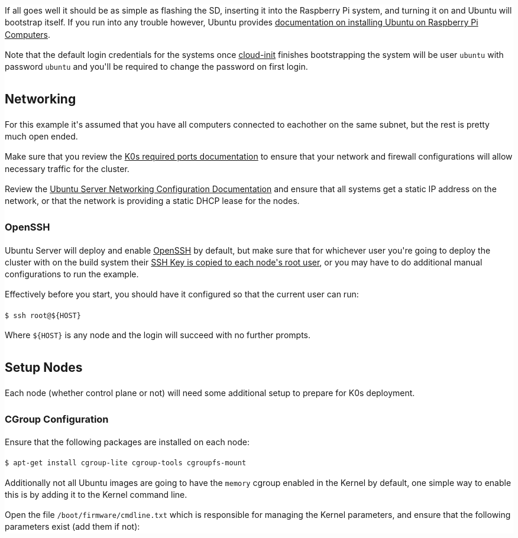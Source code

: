 If all goes well it should be as simple as flashing the SD, inserting it into the Raspberry Pi system, and turning it on and Ubuntu will bootstrap itself. If you run into any trouble however, Ubuntu provides [documentation on installing Ubuntu on Raspberry Pi Computers](https://ubuntu.com/tutorials/how-to-install-ubuntu-on-your-raspberry-pi).

Note that the default login credentials for the systems once [cloud-init](https://cloud-init.io/) finishes bootstrapping the system will be user `ubuntu` with password `ubuntu` and you'll be required to change the password on first login.

## Networking

For this example it's assumed that you have all computers connected to eachother on the same subnet, but the rest is pretty much open ended.

Make sure that you review the [K0s required ports documentation](https://github.com/k0sproject/k0s/blob/main/docs/networking.md#needed-open-ports--protocols) to ensure that your network and firewall configurations will allow necessary traffic for the cluster.

Review the [Ubuntu Server Networking Configuration Documentation](https://ubuntu.com/server/docs/network-configuration) and ensure that all systems get a static IP address on the network, or that the network is providing a static DHCP lease for the nodes.

### OpenSSH

Ubuntu Server will deploy and enable [OpenSSH](https://www.openssh.com/) by default, but make sure that for whichever user you're going to deploy the cluster with on the build system their [SSH Key is copied to each node's root user](https://www.cyberciti.biz/faq/use-ssh-copy-id-with-an-openssh-server-listing-on-a-different-port/), or you may have to do additional manual configurations to run the example.

Effectively before you start, you should have it configured so that the current user can run:

```shell
$ ssh root@${HOST}
```

Where `${HOST}` is any node and the login will succeed with no further prompts.

## Setup Nodes

Each node (whether control plane or not) will need some additional setup to prepare for K0s deployment.

### CGroup Configuration

Ensure that the following packages are installed on each node:

```shell
$ apt-get install cgroup-lite cgroup-tools cgroupfs-mount
```

Additionally not all Ubuntu images are going to have the `memory` cgroup enabled in the Kernel by default, one simple way to enable this is by adding it to the Kernel command line.

Open the file `/boot/firmware/cmdline.txt` which is responsible for managing the Kernel parameters, and ensure that the following parameters exist (add them if not):
